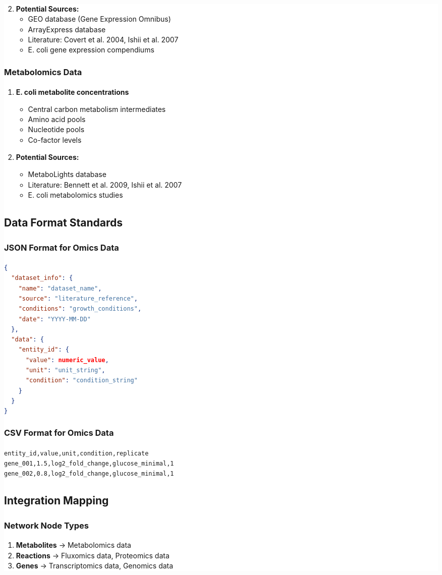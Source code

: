 2. **Potential Sources:**
   - GEO database (Gene Expression Omnibus)
   - ArrayExpress database
   - Literature: Covert et al. 2004, Ishii et al. 2007
   - E. coli gene expression compendiums

### Metabolomics Data
1. **E. coli metabolite concentrations**
   - Central carbon metabolism intermediates
   - Amino acid pools
   - Nucleotide pools
   - Co-factor levels

2. **Potential Sources:**
   - MetaboLights database
   - Literature: Bennett et al. 2009, Ishii et al. 2007
   - E. coli metabolomics studies

## Data Format Standards

### JSON Format for Omics Data
```json
{
  "dataset_info": {
    "name": "dataset_name",
    "source": "literature_reference",
    "conditions": "growth_conditions",
    "date": "YYYY-MM-DD"
  },
  "data": {
    "entity_id": {
      "value": numeric_value,
      "unit": "unit_string",
      "condition": "condition_string"
    }
  }
}
```

### CSV Format for Omics Data
```csv
entity_id,value,unit,condition,replicate
gene_001,1.5,log2_fold_change,glucose_minimal,1
gene_002,0.8,log2_fold_change,glucose_minimal,1
```

## Integration Mapping

### Network Node Types
1. **Metabolites** → Metabolomics data
2. **Reactions** → Fluxomics data, Proteomics data
3. **Genes** → Transcriptomics data, Genomics data

